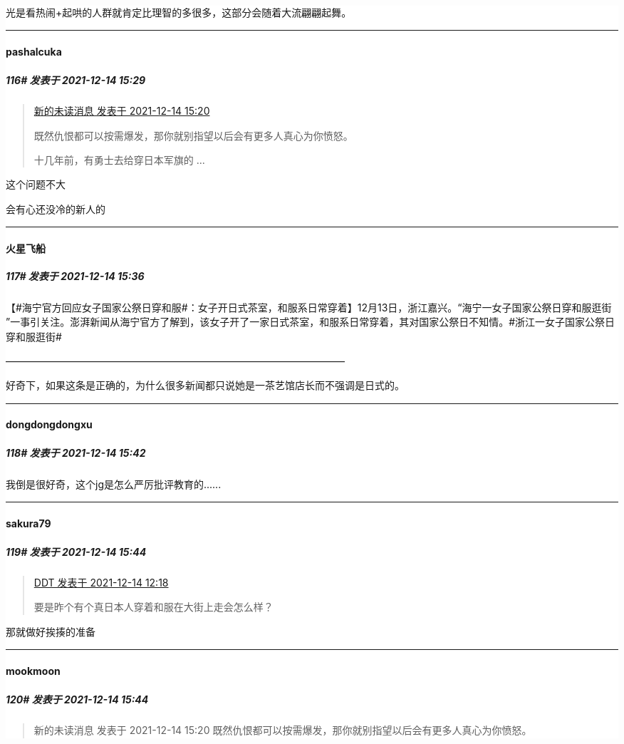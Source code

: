光是看热闹+起哄的人群就肯定比理智的多很多，这部分会随着大流翩翩起舞。

*****

####  pashalcuka  
##### 116#       发表于 2021-12-14 15:29

<blockquote><a href="httphttps://bbs.saraba1st.com/2b/forum.php?mod=redirect&amp;goto=findpost&amp;pid=53932748&amp;ptid=2042377" target="_blank">新的未读消息 发表于 2021-12-14 15:20</a>

既然仇恨都可以按需爆发，那你就别指望以后会有更多人真心为你愤怒。

十几年前，有勇士去给穿日本军旗的 ...</blockquote>
这个问题不大 

会有心还没冷的新人的 

*****

####  火星飞船  
##### 117#       发表于 2021-12-14 15:36

【#海宁官方回应女子国家公祭日穿和服#：女子开日式茶室，和服系日常穿着】12月13日，浙江嘉兴。“海宁一女子国家公祭日穿和服逛街 ”一事引关注。澎湃新闻从海宁官方了解到，该女子开了一家日式茶室，和服系日常穿着，其对国家公祭日不知情。#浙江一女子国家公祭日穿和服逛街# 

——————————————————————————————————

好奇下，如果这条是正确的，为什么很多新闻都只说她是一茶艺馆店长而不强调是日式的。

*****

####  dongdongdongxu  
##### 118#       发表于 2021-12-14 15:42

我倒是很好奇，这个jg是怎么严厉批评教育的......



*****

####  sakura79  
##### 119#       发表于 2021-12-14 15:44

<blockquote><a href="httphttps://bbs.saraba1st.com/2b/forum.php?mod=redirect&amp;goto=findpost&amp;pid=53930302&amp;ptid=2042377" target="_blank">DDT 发表于 2021-12-14 12:18</a>

要是昨个有个真日本人穿着和服在大街上走会怎么样？</blockquote>
那就做好挨揍的准备

*****

####  mookmoon  
##### 120#       发表于 2021-12-14 15:44

<blockquote>新的未读消息 发表于 2021-12-14 15:20
既然仇恨都可以按需爆发，那你就别指望以后会有更多人真心为你愤怒。
